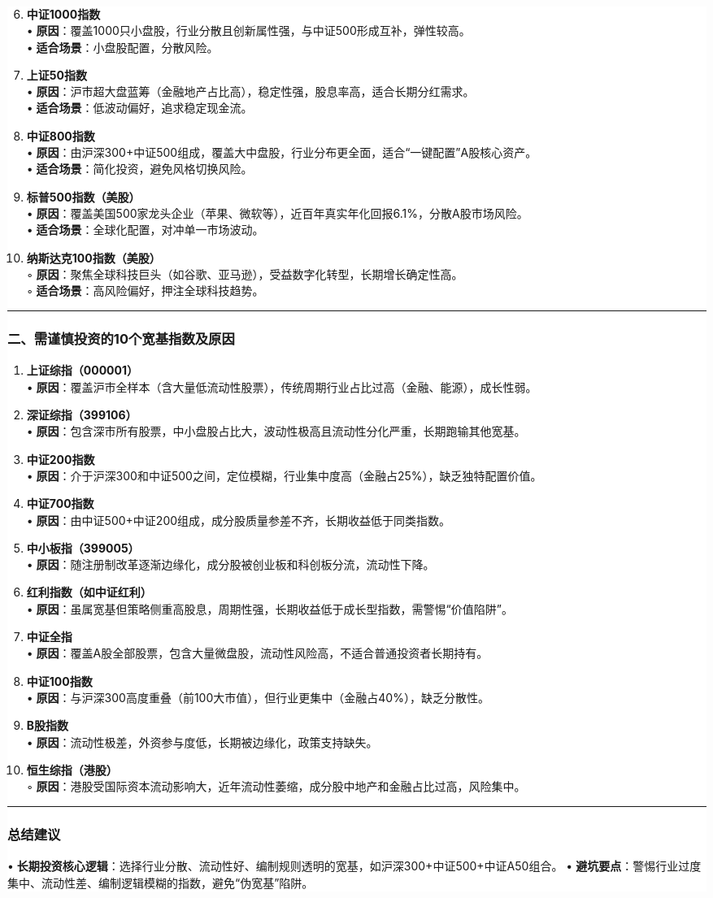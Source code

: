 6. **中证1000指数**  
   • **原因**：覆盖1000只小盘股，行业分散且创新属性强，与中证500形成互补，弹性较高。  
   • **适合场景**：小盘股配置，分散风险。

7. **上证50指数**  
   • **原因**：沪市超大盘蓝筹（金融地产占比高），稳定性强，股息率高，适合长期分红需求。  
   • **适合场景**：低波动偏好，追求稳定现金流。

8. **中证800指数**  
   • **原因**：由沪深300+中证500组成，覆盖大中盘股，行业分布更全面，适合“一键配置”A股核心资产。  
   • **适合场景**：简化投资，避免风格切换风险。

9. **标普500指数（美股）**  
   • **原因**：覆盖美国500家龙头企业（苹果、微软等），近百年真实年化回报6.1%，分散A股市场风险。  
   • **适合场景**：全球化配置，对冲单一市场波动。

10. **纳斯达克100指数（美股）**  
    ◦ **原因**：聚焦全球科技巨头（如谷歌、亚马逊），受益数字化转型，长期增长确定性高。  
    ◦ **适合场景**：高风险偏好，押注全球科技趋势。

---

### **二、需谨慎投资的10个宽基指数及原因**
1. **上证综指（000001）**  
   • **原因**：覆盖沪市全样本（含大量低流动性股票），传统周期行业占比过高（金融、能源），成长性弱。

2. **深证综指（399106）**  
   • **原因**：包含深市所有股票，中小盘股占比大，波动性极高且流动性分化严重，长期跑输其他宽基。

3. **中证200指数**  
   • **原因**：介于沪深300和中证500之间，定位模糊，行业集中度高（金融占25%），缺乏独特配置价值。

4. **中证700指数**  
   • **原因**：由中证500+中证200组成，成分股质量参差不齐，长期收益低于同类指数。

5. **中小板指（399005）**  
   • **原因**：随注册制改革逐渐边缘化，成分股被创业板和科创板分流，流动性下降。

6. **红利指数（如中证红利）**  
   • **原因**：虽属宽基但策略侧重高股息，周期性强，长期收益低于成长型指数，需警惕“价值陷阱”。

7. **中证全指**  
   • **原因**：覆盖A股全部股票，包含大量微盘股，流动性风险高，不适合普通投资者长期持有。

8. **中证100指数**  
   • **原因**：与沪深300高度重叠（前100大市值），但行业更集中（金融占40%），缺乏分散性。

9. **B股指数**  
   • **原因**：流动性极差，外资参与度低，长期被边缘化，政策支持缺失。

10. **恒生综指（港股）**  
    ◦ **原因**：港股受国际资本流动影响大，近年流动性萎缩，成分股中地产和金融占比过高，风险集中。

---

### **总结建议**
• **长期投资核心逻辑**：选择行业分散、流动性好、编制规则透明的宽基，如沪深300+中证500+中证A50组合。
• **避坑要点**：警惕行业过度集中、流动性差、编制逻辑模糊的指数，避免“伪宽基”陷阱。
